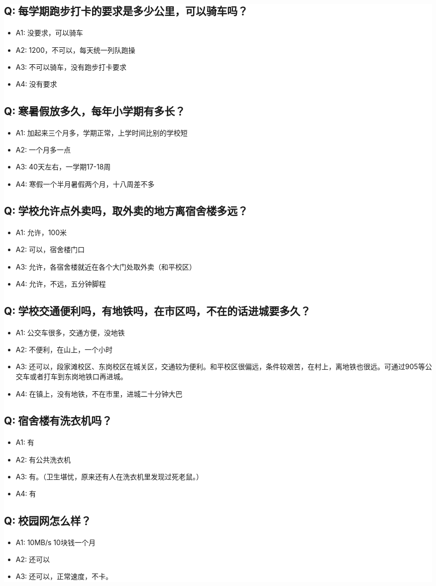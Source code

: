 ## Q: 每学期跑步打卡的要求是多少公里，可以骑车吗？

- A1: 没要求，可以骑车

- A2: 1200，不可以，每天统一列队跑操

- A3: 不可以骑车，没有跑步打卡要求

- A4: 没有要求

## Q: 寒暑假放多久，每年小学期有多长？

- A1: 加起来三个月多，学期正常，上学时间比别的学校短

- A2: 一个月多一点

- A3: 40天左右，一学期17-18周

- A4: 寒假一个半月暑假两个月，十八周差不多

## Q: 学校允许点外卖吗，取外卖的地方离宿舍楼多远？

- A1: 允许，100米

- A2: 可以，宿舍楼门口

- A3: 允许，各宿舍楼就近在各个大门处取外卖（和平校区）

- A4: 允许，不远，五分钟脚程

## Q: 学校交通便利吗，有地铁吗，在市区吗，不在的话进城要多久？

- A1: 公交车很多，交通方便，没地铁

- A2: 不便利，在山上，一个小时

- A3: 还可以，段家滩校区、东岗校区在城关区，交通较为便利。和平校区很偏远，条件较艰苦，在村上，离地铁也很远。可通过905等公交车或者打车到东岗地铁口再进城。

- A4: 在镇上，没有地铁，不在市里，进城二十分钟大巴

## Q: 宿舍楼有洗衣机吗？

- A1: 有

- A2: 有公共洗衣机

- A3: 有。（卫生堪忧，原来还有人在洗衣机里发现过死老鼠。）

- A4: 有

## Q: 校园网怎么样？

- A1: 10MB/s  10块钱一个月

- A2: 还可以

- A3: 还可以，正常速度，不卡。
